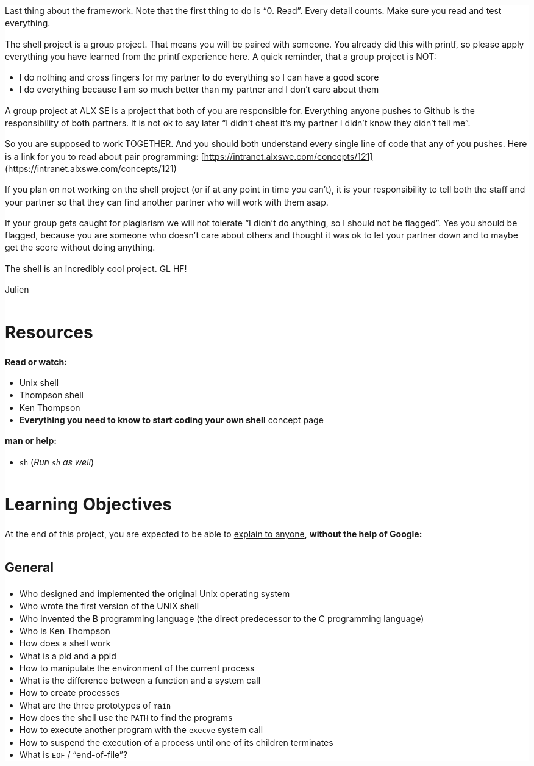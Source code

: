 Last thing about the framework. Note that the first thing to do is “0. Read”. Every detail counts. Make sure you read and test everything.

The shell project is a group project. That means you will be paired with someone. You already did this with printf, so please apply everything you have learned from the printf experience here. A quick reminder, that a group project is NOT:

- I do nothing and cross fingers for my partner to do everything so I can have a good score
- I do everything because I am so much better than my partner and I don’t care about them

A group project at ALX SE is a project that both of you are responsible for. Everything anyone pushes to Github is the responsibility of both partners. It is not ok to say later “I didn’t cheat it’s my partner I didn’t know they didn’t tell me”.

So you are supposed to work TOGETHER. And you should both understand every single line of code that any of you pushes. Here is a link for you to read about pair programming: [https://intranet.alxswe.com/concepts/121](https://intranet.alxswe.com/concepts/121)

If you plan on not working on the shell project (or if at any point in time you can’t), it is your responsibility to tell both the staff and your partner so that they can find another partner who will work with them asap.

If your group gets caught for plagiarism we will not tolerate “I didn’t do anything, so I should not be flagged”. Yes you should be flagged, because you are someone who doesn’t care about others and thought it was ok to let your partner down and to maybe get the score without doing anything.

The shell is an incredibly cool project. GL HF!

Julien

# Resources

**Read or watch:**
- [Unix shell](https://en.wikipedia.org/wiki/Unix_shell)
- [Thompson shell](https://en.wikipedia.org/wiki/Thompson_shell)
- [Ken Thompson](https://en.wikipedia.org/wiki/Ken_Thompson)
- **Everything you need to know to start coding your own shell** concept page

**man or help:**
- `sh` (*Run `sh` as well*)

# Learning Objectives
At the end of this project, you are expected to be able to [explain to anyone](https://fs.blog/feynman-learning-technique/), **without the help of Google:**

## General
- Who designed and implemented the original Unix operating system
- Who wrote the first version of the UNIX shell
- Who invented the B programming language (the direct predecessor to the C programming language)
- Who is Ken Thompson
- How does a shell work
- What is a pid and a ppid
- How to manipulate the environment of the current process
- What is the difference between a function and a system call
- How to create processes
- What are the three prototypes of `main`
- How does the shell use the `PATH` to find the programs
- How to execute another program with the `execve` system call
- How to suspend the execution of a process until one of its children terminates
- What is `EOF` / “end-of-file”?
